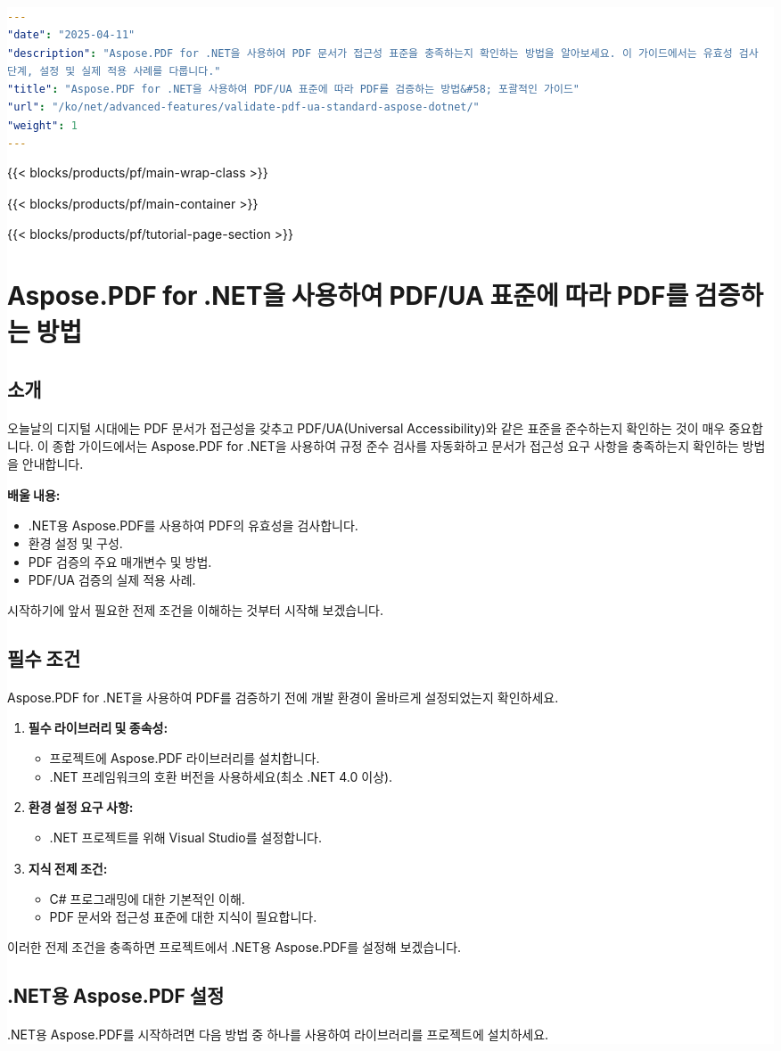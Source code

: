 ```yaml
---
"date": "2025-04-11"
"description": "Aspose.PDF for .NET을 사용하여 PDF 문서가 접근성 표준을 충족하는지 확인하는 방법을 알아보세요. 이 가이드에서는 유효성 검사 단계, 설정 및 실제 적용 사례를 다룹니다."
"title": "Aspose.PDF for .NET을 사용하여 PDF/UA 표준에 따라 PDF를 검증하는 방법&#58; 포괄적인 가이드"
"url": "/ko/net/advanced-features/validate-pdf-ua-standard-aspose-dotnet/"
"weight": 1
---
```


{{< blocks/products/pf/main-wrap-class >}}

{{< blocks/products/pf/main-container >}}

{{< blocks/products/pf/tutorial-page-section >}}


# Aspose.PDF for .NET을 사용하여 PDF/UA 표준에 따라 PDF를 검증하는 방법

## 소개

오늘날의 디지털 시대에는 PDF 문서가 접근성을 갖추고 PDF/UA(Universal Accessibility)와 같은 표준을 준수하는지 확인하는 것이 매우 중요합니다. 이 종합 가이드에서는 Aspose.PDF for .NET을 사용하여 규정 준수 검사를 자동화하고 문서가 접근성 요구 사항을 충족하는지 확인하는 방법을 안내합니다.

**배울 내용:**
- .NET용 Aspose.PDF를 사용하여 PDF의 유효성을 검사합니다.
- 환경 설정 및 구성.
- PDF 검증의 주요 매개변수 및 방법.
- PDF/UA 검증의 실제 적용 사례.

시작하기에 앞서 필요한 전제 조건을 이해하는 것부터 시작해 보겠습니다.

## 필수 조건

Aspose.PDF for .NET을 사용하여 PDF를 검증하기 전에 개발 환경이 올바르게 설정되었는지 확인하세요.

1. **필수 라이브러리 및 종속성:**
   - 프로젝트에 Aspose.PDF 라이브러리를 설치합니다.
   - .NET 프레임워크의 호환 버전을 사용하세요(최소 .NET 4.0 이상).

2. **환경 설정 요구 사항:**
   - .NET 프로젝트를 위해 Visual Studio를 설정합니다.

3. **지식 전제 조건:**
   - C# 프로그래밍에 대한 기본적인 이해.
   - PDF 문서와 접근성 표준에 대한 지식이 필요합니다.

이러한 전제 조건을 충족하면 프로젝트에서 .NET용 Aspose.PDF를 설정해 보겠습니다.

## .NET용 Aspose.PDF 설정

.NET용 Aspose.PDF를 시작하려면 다음 방법 중 하나를 사용하여 라이브러리를 프로젝트에 설치하세요.
